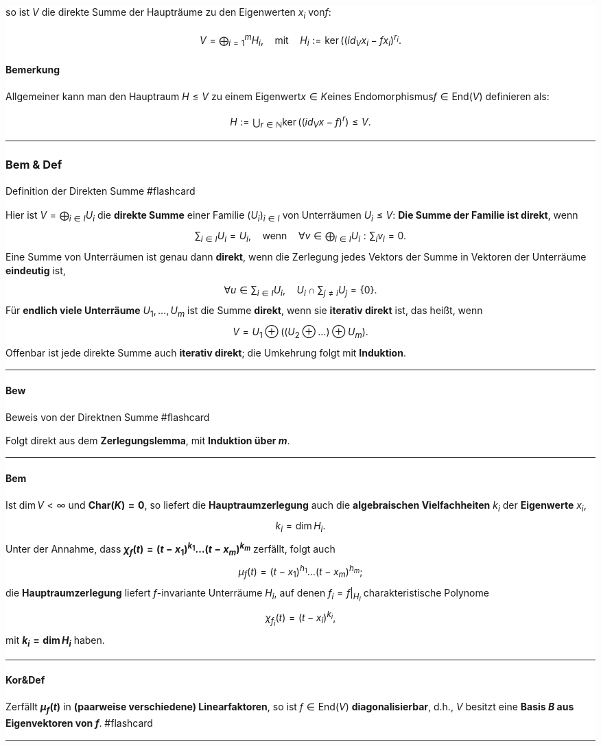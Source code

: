 

so ist $V$ die direkte Summe der Haupträume zu den Eigenwerten $x_i$ von$f$:

$$
V = \bigoplus_{i=1}^{m} H_i, \quad \text{mit} \quad H_i := \ker ( (id_V x_{i} - f x_i)^{r_i}.
$$

#### Bemerkung 
Allgemeiner kann man den Hauptraum $H \leq V$ zu einem Eigenwert$x \in K$eines Endomorphismus$f \in \text{End}(V)$ definieren als:

$$
H := \bigcup_{r \in \mathbb{N}} \ker ( (id_V x - f)^r ) \leq V.
$$

---

### Bem & Def

Definition der Direkten Summe #flashcard 

Hier ist $V = \bigoplus_{i \in I} U_i$ die **direkte Summe** einer Familie $(U_i)_{i \in I}$ von Unterräumen $U_i \leq V$: **Die Summe der Familie ist direkt**, wenn $$ \sum_{i \in I} U_i = U_i, \quad \text{wenn} \quad \forall v \in \bigoplus_{i \in I} U_i : \sum_{i} v_i = 0. $$ Eine Summe von Unterräumen ist genau dann **direkt**, wenn die Zerlegung jedes Vektors der Summe in Vektoren der Unterräume **eindeutig** ist, $$ \forall u \in \sum_{i \in I} U_i, \quad U_i \cap \sum_{j \neq i} U_j = \{0\}. $$ Für **endlich viele Unterräume** $U_1, \dots, U_m$ ist die Summe **direkt**, wenn sie **iterativ direkt** ist, das heißt, wenn $$ V = U_1 \oplus \big((U_2 \oplus \dots) \oplus U_m\big). $$ Offenbar ist jede direkte Summe auch **iterativ direkt**; die Umkehrung folgt mit **Induktion**.


---

#### Bew 

Beweis von der Direktnen Summe #flashcard 

Folgt direkt aus dem **Zerlegungslemma**, mit **Induktion über $m$**. 



---

#### Bem

Ist $\dim V < \infty$ und **$\text{Char}(K) = 0$**, so liefert die **Hauptraumzerlegung** auch die **algebraischen Vielfachheiten** $k_i$ der **Eigenwerte** $x_i$, $$ k_i = \dim H_i. $$
Unter der Annahme, dass **$\chi_f(t) = (t - x_1)^{k_1} \dots (t - x_m)^{k_m}$** zerfällt, folgt auch $$ \mu_f(t) = (t - x_1)^{h_1} \dots (t - x_m)^{h_m}; $$ die **Hauptraumzerlegung** liefert $f$-invariante Unterräume $H_i$, auf denen $f_i = f|_{H_i}$ charakteristische Polynome $$ \chi_{f_i}(t) = (t - x_i)^{k_i}, $$ mit **$k_i = \dim H_i$** haben.

---

#### Kor&Def

Zerfällt **$\mu_f(t)$** in **(paarweise verschiedene) Linearfaktoren**, so ist $f \in \text{End}(V)$ **diagonalisierbar**, d.h., $V$ besitzt eine **Basis $B$ aus Eigenvektoren von $f$**. #flashcard 

---